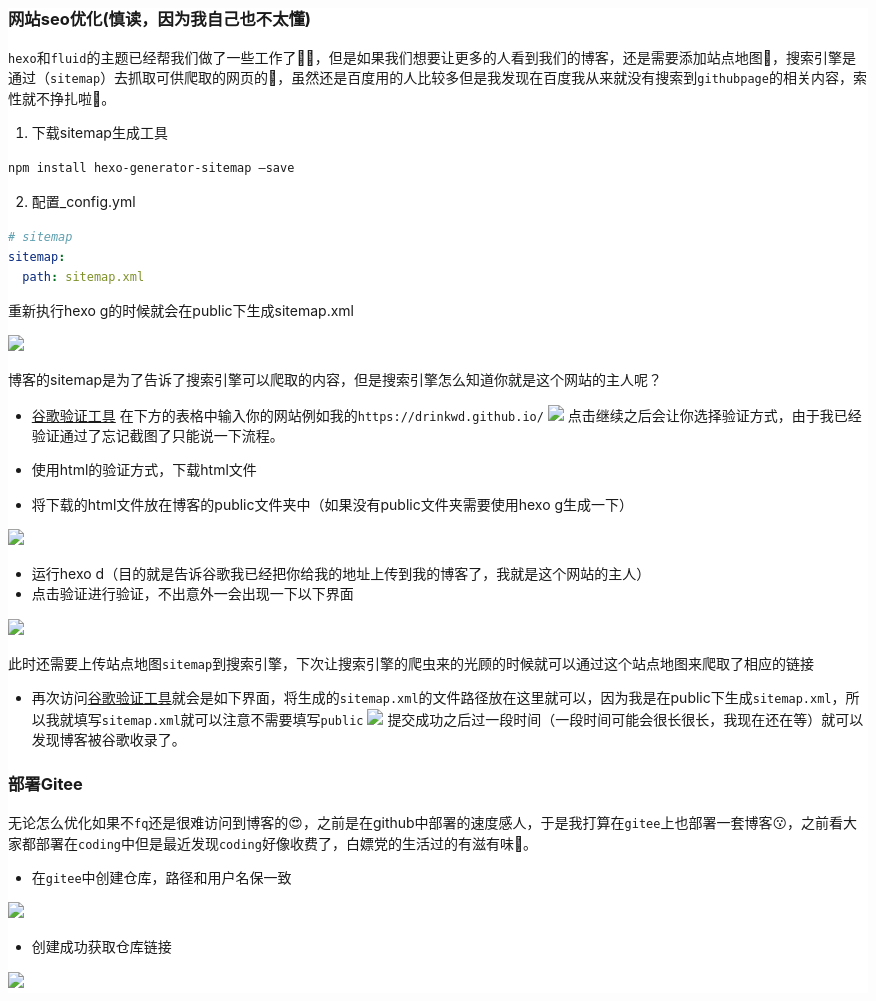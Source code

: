 ### 网站seo优化(慎读，因为我自己也不太懂)

`hexo`和`fluid`的主题已经帮我们做了一些工作了🙆‍♂️，但是如果我们想要让更多的人看到我们的博客，还是需要添加站点地图🥧，搜索引擎是通过（`sitemap`）去抓取可供爬取的网页的🚖，虽然还是百度用的人比较多但是我发现在百度我从来就没有搜索到`githubpage`的相关内容，索性就不挣扎啦🍳。

1. 下载sitemap生成工具
```
npm install hexo-generator-sitemap —save
```
2. 配置_config.yml
```yml
# sitemap
sitemap:
  path: sitemap.xml
```
重新执行hexo g的时候就会在public下生成sitemap.xml

![](https://p3-juejin.byteimg.com/tos-cn-i-k3u1fbpfcp/efacbe20c9e043969e589cc0579d01b3~tplv-k3u1fbpfcp-zoom-1.image)

博客的sitemap是为了告诉了搜索引擎可以爬取的内容，但是搜索引擎怎么知道你就是这个网站的主人呢？

- [谷歌验证工具](https://search.google.com/search-console/sitemaps)
在下方的表格中输入你的网站例如我的`https://drinkwd.github.io/`
![](https://p3-juejin.byteimg.com/tos-cn-i-k3u1fbpfcp/12e23fae500645728abd7a5f90d47635~tplv-k3u1fbpfcp-zoom-1.image)
点击继续之后会让你选择验证方式，由于我已经验证通过了忘记截图了只能说一下流程。

- 使用html的验证方式，下载html文件
- 将下载的html文件放在博客的public文件夹中（如果没有public文件夹需要使用hexo g生成一下）

![](https://p3-juejin.byteimg.com/tos-cn-i-k3u1fbpfcp/7d4e0524c2d24a10964639a9d648dc09~tplv-k3u1fbpfcp-zoom-1.image)

- 运行hexo d（目的就是告诉谷歌我已经把你给我的地址上传到我的博客了，我就是这个网站的主人）
- 点击验证进行验证，不出意外一会出现一下以下界面

![](https://p3-juejin.byteimg.com/tos-cn-i-k3u1fbpfcp/ede526c5e0474951bcc174506e03e925~tplv-k3u1fbpfcp-zoom-1.image)

此时还需要上传站点地图`sitemap`到搜索引擎，下次让搜索引擎的爬虫来的光顾的时候就可以通过这个站点地图来爬取了相应的链接

- 再次访问[谷歌验证工具](https://search.google.com/search-console/sitemaps)就会是如下界面，将生成的`sitemap.xml`的文件路径放在这里就可以，因为我是在public下生成`sitemap.xml`，所以我就填写`sitemap.xml`就可以注意不需要填写`public`
![](https://p3-juejin.byteimg.com/tos-cn-i-k3u1fbpfcp/889a94347b184d0a97982df75bd96da0~tplv-k3u1fbpfcp-zoom-1.image)
提交成功之后过一段时间（一段时间可能会很长很长，我现在还在等）就可以发现博客被谷歌收录了。

### 部署Gitee

无论怎么优化如果不`fq`还是很难访问到博客的😍，之前是在github中部署的速度感人，于是我打算在`gitee`上也部署一套博客😗，之前看大家都部署在`coding`中但是最近发现`coding`好像收费了，白嫖党的生活过的有滋有味🤗。

- 在`gitee`中创建仓库，路径和用户名保一致

![](https://p3-juejin.byteimg.com/tos-cn-i-k3u1fbpfcp/eb084bd9a6164dc59f5c75d5a3bf9de5~tplv-k3u1fbpfcp-zoom-1.image)

- 创建成功获取仓库链接

![](https://p3-juejin.byteimg.com/tos-cn-i-k3u1fbpfcp/b2aeede2b6e74bd4a12bd44c4cc8d102~tplv-k3u1fbpfcp-zoom-1.image)
